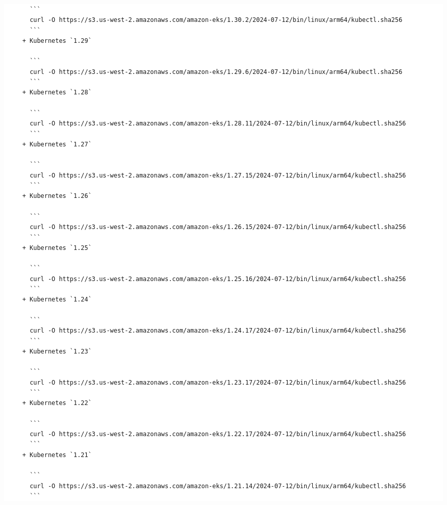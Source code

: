            ```
           curl -O https://s3.us-west-2.amazonaws.com/amazon-eks/1.30.2/2024-07-12/bin/linux/arm64/kubectl.sha256
           ```
         + Kubernetes `1.29`

           ```
           curl -O https://s3.us-west-2.amazonaws.com/amazon-eks/1.29.6/2024-07-12/bin/linux/arm64/kubectl.sha256
           ```
         + Kubernetes `1.28`

           ```
           curl -O https://s3.us-west-2.amazonaws.com/amazon-eks/1.28.11/2024-07-12/bin/linux/arm64/kubectl.sha256
           ```
         + Kubernetes `1.27`

           ```
           curl -O https://s3.us-west-2.amazonaws.com/amazon-eks/1.27.15/2024-07-12/bin/linux/arm64/kubectl.sha256
           ```
         + Kubernetes `1.26`

           ```
           curl -O https://s3.us-west-2.amazonaws.com/amazon-eks/1.26.15/2024-07-12/bin/linux/arm64/kubectl.sha256
           ```
         + Kubernetes `1.25`

           ```
           curl -O https://s3.us-west-2.amazonaws.com/amazon-eks/1.25.16/2024-07-12/bin/linux/arm64/kubectl.sha256
           ```
         + Kubernetes `1.24`

           ```
           curl -O https://s3.us-west-2.amazonaws.com/amazon-eks/1.24.17/2024-07-12/bin/linux/arm64/kubectl.sha256
           ```
         + Kubernetes `1.23`

           ```
           curl -O https://s3.us-west-2.amazonaws.com/amazon-eks/1.23.17/2024-07-12/bin/linux/arm64/kubectl.sha256
           ```
         + Kubernetes `1.22`

           ```
           curl -O https://s3.us-west-2.amazonaws.com/amazon-eks/1.22.17/2024-07-12/bin/linux/arm64/kubectl.sha256
           ```
         + Kubernetes `1.21`

           ```
           curl -O https://s3.us-west-2.amazonaws.com/amazon-eks/1.21.14/2024-07-12/bin/linux/arm64/kubectl.sha256
           ```
